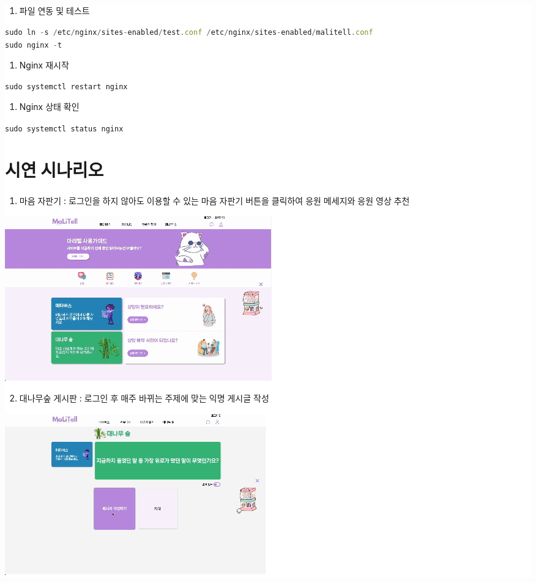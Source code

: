 1. 파일 연동 및 테스트

```jsx
sudo ln -s /etc/nginx/sites-enabled/test.conf /etc/nginx/sites-enabled/malitell.conf
sudo nginx -t
```

1. Nginx 재시작

```jsx
sudo systemctl restart nginx
```

1. Nginx 상태 확인

```jsx
sudo systemctl status nginx
```

# 시연 시나리오

1. 마음 자판기 : 로그인을 하지 않아도 이용할 수 있는 마음 자판기 버튼을 클릭하여 응원 메세지와 응원 영상 추천

![Alt text](Images/%EB%A7%88%EC%9D%8C%EC%9E%90%ED%8C%90%EA%B8%B0.gif)

2. 대나무숲 게시판 : 로그인 후 매주 바뀌는 주제에 맞는 익명 게시글 작성

![Alt text](<Images/대나무 숲.gif>)
